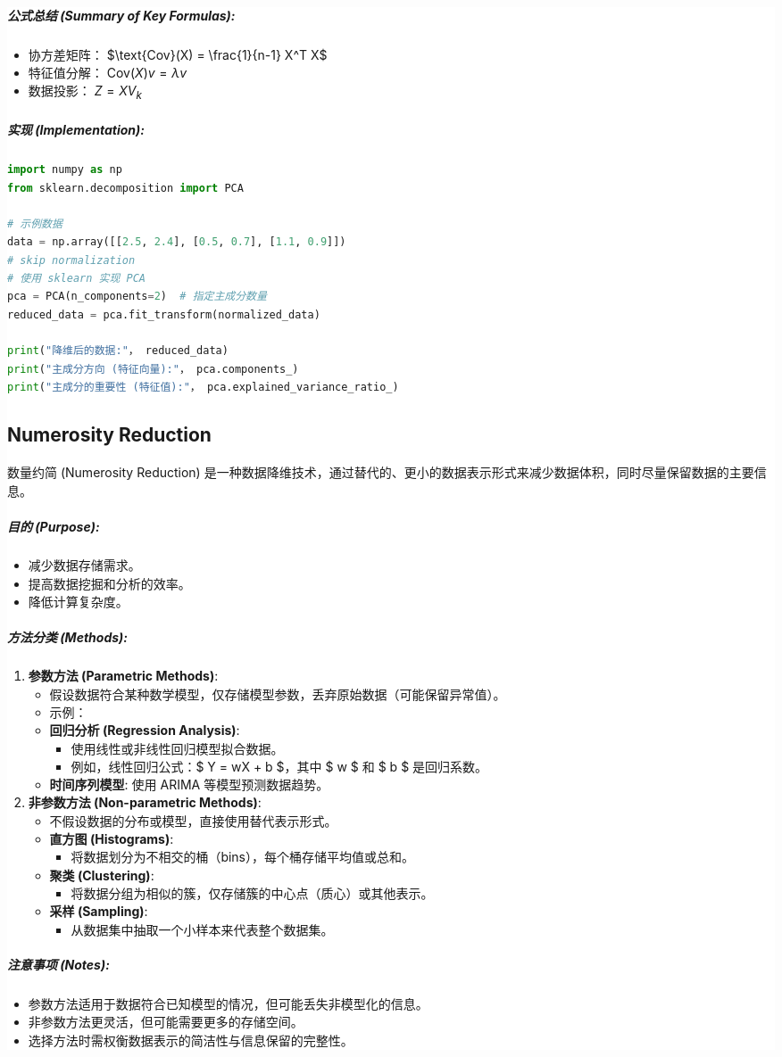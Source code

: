 ##### **公式总结 (Summary of Key Formulas)**:
  - 协方差矩阵： $\text{Cov}(X) = \frac{1}{n-1} X^T X$
  - 特征值分解：  $\text{Cov}(X) v = \lambda v$
  - 数据投影：  $Z = X V_k$
##### **实现 (Implementation)**:
```python
import numpy as np
from sklearn.decomposition import PCA

# 示例数据
data = np.array([[2.5, 2.4], [0.5, 0.7], [1.1, 0.9]])
# skip normalization
# 使用 sklearn 实现 PCA
pca = PCA(n_components=2)  # 指定主成分数量
reduced_data = pca.fit_transform(normalized_data)

print("降维后的数据:"， reduced_data)
print("主成分方向 (特征向量):"， pca.components_)
print("主成分的重要性 (特征值):"， pca.explained_variance_ratio_)
```

## Numerosity Reduction
数量约简 (Numerosity Reduction) 是一种数据降维技术，通过替代的、更小的数据表示形式来减少数据体积，同时尽量保留数据的主要信息。

##### **目的 (Purpose)**:
- 减少数据存储需求。
- 提高数据挖掘和分析的效率。
- 降低计算复杂度。

##### **方法分类 (Methods)**:
1. **参数方法 (Parametric Methods)**:
    - 假设数据符合某种数学模型，仅存储模型参数，丢弃原始数据（可能保留异常值）。
    - 示例：
    - **回归分析 (Regression Analysis)**:
        - 使用线性或非线性回归模型拟合数据。
        - 例如，线性回归公式：$ Y = wX + b $，其中 $ w $ 和 $ b $ 是回归系数。
    - **时间序列模型**: 使用 ARIMA 等模型预测数据趋势。
2. **非参数方法 (Non-parametric Methods)**:
    - 不假设数据的分布或模型，直接使用替代表示形式。
    - **直方图 (Histograms)**:
        - 将数据划分为不相交的桶（bins），每个桶存储平均值或总和。
    - **聚类 (Clustering)**:
        - 将数据分组为相似的簇，仅存储簇的中心点（质心）或其他表示。
    - **采样 (Sampling)**:
        - 从数据集中抽取一个小样本来代表整个数据集。

##### **注意事项 (Notes)**:
- 参数方法适用于数据符合已知模型的情况，但可能丢失非模型化的信息。
- 非参数方法更灵活，但可能需要更多的存储空间。
- 选择方法时需权衡数据表示的简洁性与信息保留的完整性。
